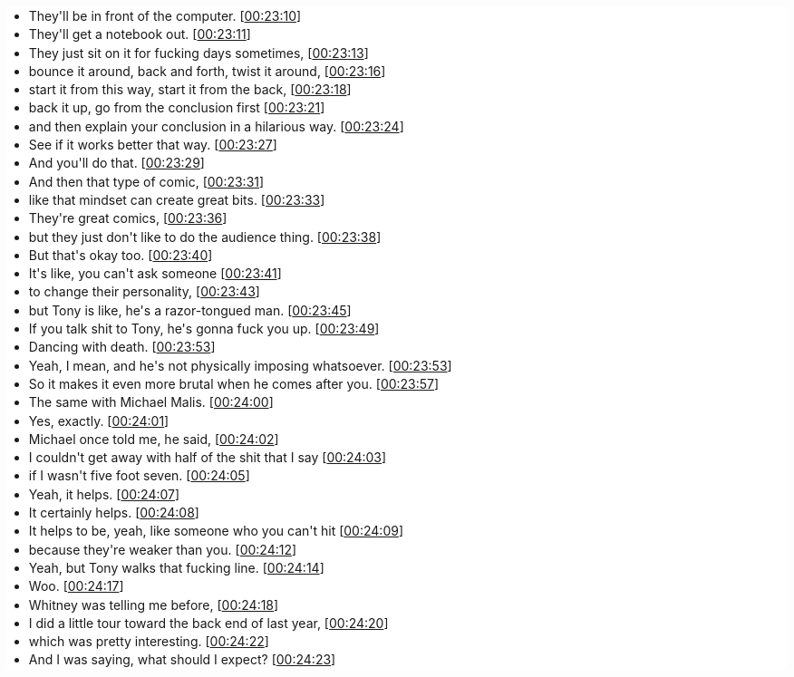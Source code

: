 *  They'll be in front of the computer. [[00:23:10](https://www.youtube.com/watch?v=G5ECkzB2efA&t=1390.4199999999998s)]
*  They'll get a notebook out. [[00:23:11](https://www.youtube.com/watch?v=G5ECkzB2efA&t=1391.98s)]
*  They just sit on it for fucking days sometimes, [[00:23:13](https://www.youtube.com/watch?v=G5ECkzB2efA&t=1393.1799999999998s)]
*  bounce it around, back and forth, twist it around, [[00:23:16](https://www.youtube.com/watch?v=G5ECkzB2efA&t=1396.02s)]
*  start it from this way, start it from the back, [[00:23:18](https://www.youtube.com/watch?v=G5ECkzB2efA&t=1398.6599999999999s)]
*  back it up, go from the conclusion first [[00:23:21](https://www.youtube.com/watch?v=G5ECkzB2efA&t=1401.34s)]
*  and then explain your conclusion in a hilarious way. [[00:23:24](https://www.youtube.com/watch?v=G5ECkzB2efA&t=1404.58s)]
*  See if it works better that way. [[00:23:27](https://www.youtube.com/watch?v=G5ECkzB2efA&t=1407.9399999999998s)]
*  And you'll do that. [[00:23:29](https://www.youtube.com/watch?v=G5ECkzB2efA&t=1409.5s)]
*  And then that type of comic, [[00:23:31](https://www.youtube.com/watch?v=G5ECkzB2efA&t=1411.34s)]
*  like that mindset can create great bits. [[00:23:33](https://www.youtube.com/watch?v=G5ECkzB2efA&t=1413.02s)]
*  They're great comics, [[00:23:36](https://www.youtube.com/watch?v=G5ECkzB2efA&t=1416.26s)]
*  but they just don't like to do the audience thing. [[00:23:38](https://www.youtube.com/watch?v=G5ECkzB2efA&t=1418.02s)]
*  But that's okay too. [[00:23:40](https://www.youtube.com/watch?v=G5ECkzB2efA&t=1420.06s)]
*  It's like, you can't ask someone [[00:23:41](https://www.youtube.com/watch?v=G5ECkzB2efA&t=1421.06s)]
*  to change their personality, [[00:23:43](https://www.youtube.com/watch?v=G5ECkzB2efA&t=1423.9399999999998s)]
*  but Tony is like, he's a razor-tongued man. [[00:23:45](https://www.youtube.com/watch?v=G5ECkzB2efA&t=1425.1399999999999s)]
*  If you talk shit to Tony, he's gonna fuck you up. [[00:23:49](https://www.youtube.com/watch?v=G5ECkzB2efA&t=1429.06s)]
*  Dancing with death. [[00:23:53](https://www.youtube.com/watch?v=G5ECkzB2efA&t=1433.02s)]
*  Yeah, I mean, and he's not physically imposing whatsoever. [[00:23:53](https://www.youtube.com/watch?v=G5ECkzB2efA&t=1433.86s)]
*  So it makes it even more brutal when he comes after you. [[00:23:57](https://www.youtube.com/watch?v=G5ECkzB2efA&t=1437.62s)]
*  The same with Michael Malis. [[00:24:00](https://www.youtube.com/watch?v=G5ECkzB2efA&t=1440.06s)]
*  Yes, exactly. [[00:24:01](https://www.youtube.com/watch?v=G5ECkzB2efA&t=1441.22s)]
*  Michael once told me, he said, [[00:24:02](https://www.youtube.com/watch?v=G5ECkzB2efA&t=1442.62s)]
*  I couldn't get away with half of the shit that I say [[00:24:03](https://www.youtube.com/watch?v=G5ECkzB2efA&t=1443.7s)]
*  if I wasn't five foot seven. [[00:24:05](https://www.youtube.com/watch?v=G5ECkzB2efA&t=1445.6599999999999s)]
*  Yeah, it helps. [[00:24:07](https://www.youtube.com/watch?v=G5ECkzB2efA&t=1447.1399999999999s)]
*  It certainly helps. [[00:24:08](https://www.youtube.com/watch?v=G5ECkzB2efA&t=1448.22s)]
*  It helps to be, yeah, like someone who you can't hit [[00:24:09](https://www.youtube.com/watch?v=G5ECkzB2efA&t=1449.1s)]
*  because they're weaker than you. [[00:24:12](https://www.youtube.com/watch?v=G5ECkzB2efA&t=1452.78s)]
*  Yeah, but Tony walks that fucking line. [[00:24:14](https://www.youtube.com/watch?v=G5ECkzB2efA&t=1454.5s)]
*  Woo. [[00:24:17](https://www.youtube.com/watch?v=G5ECkzB2efA&t=1457.62s)]
*  Whitney was telling me before, [[00:24:18](https://www.youtube.com/watch?v=G5ECkzB2efA&t=1458.74s)]
*  I did a little tour toward the back end of last year, [[00:24:20](https://www.youtube.com/watch?v=G5ECkzB2efA&t=1460.6200000000001s)]
*  which was pretty interesting. [[00:24:22](https://www.youtube.com/watch?v=G5ECkzB2efA&t=1462.42s)]
*  And I was saying, what should I expect? [[00:24:23](https://www.youtube.com/watch?v=G5ECkzB2efA&t=1463.5800000000002s)]